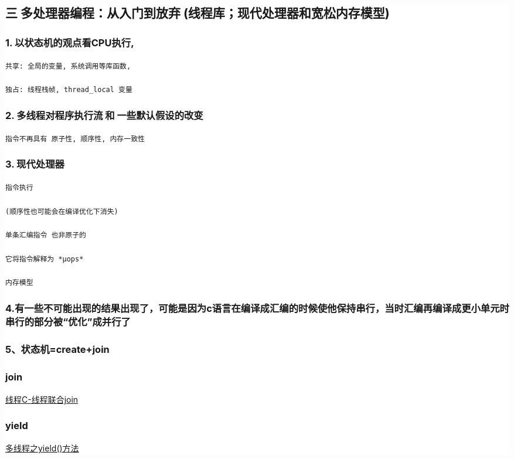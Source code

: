 ## 三 多处理器编程：从入门到放弃 (线程库；现代处理器和宽松内存模型)

### 1\. 以状态机的观点看CPU执行,

```
共享: 全局的变量, 系统调用等库函数,

独占: 线程栈帧, thread_local 变量
```

### 2\. 多线程对程序执行流 和 一些默认假设的改变

```
指令不再具有 原子性, 顺序性, 内存一致性
```

### 3\. 现代处理器

```
指令执行

(顺序性也可能会在编译优化下消失)

单条汇编指令 也非原子的 

它将指令解释为 *μops*

内存模型
```

### 4.有一些不可能出现的结果出现了，可能是因为c语言在编译成汇编的时候使他保持串行，当时汇编再编译成更小单元时串行的部分被“优化”成并行了

### 5、状态机=create+join

### join

[线程C-线程联合join](https://blog.csdn.net/weixin_38316697/article/details/95990518?ops_request_misc=%257B%2522request%255Fid%2522%253A%2522167870790716800197078553%2522%252C%2522scm%2522%253A%252220140713.130102334.pc%255Fall.%2522%257D&request_id=167870790716800197078553&biz_id=0&utm_medium=distribute.pc_search_result.none-task-blog-2~all~first_rank_ecpm_v1~rank_v31_ecpm-14-95990518-null-null.142%5Ev73%5Einsert_down1,201%5Ev4%5Eadd_ask,239%5Ev2%5Einsert_chatgpt&utm_term=c%E8%AF%AD%E8%A8%80join%28%29&spm=1018.2226.3001.4187)

### yield

[多线程之yield()方法](https://blog.csdn.net/K_520_W/article/details/89186556?ops_request_misc=%257B%2522request%255Fid%2522%253A%2522167879631816782428636978%2522%252C%2522scm%2522%253A%252220140713.130102334..%2522%257D&request_id=167879631816782428636978&biz_id=0&utm_medium=distribute.pc_search_result.none-task-blog-2~all~baidu_landing_v2~default-3-89186556-null-null.142%5Ev73%5Epc_new_rank,201%5Ev4%5Eadd_ask,239%5Ev2%5Einsert_chatgpt&utm_term=yiled%EF%BC%88%EF%BC%89&spm=1018.2226.3001.4187)
